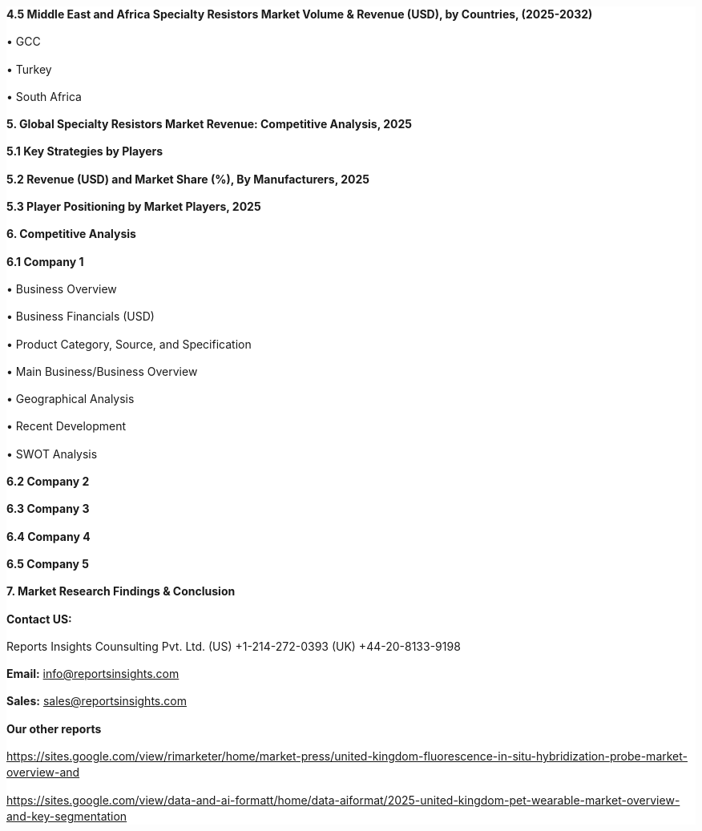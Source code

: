 <strong>4.5 Middle East and Africa Specialty Resistors Market Volume &amp; Revenue (USD), by Countries, (2025-2032)</strong>

• GCC

• Turkey

• South Africa

<strong>5. Global Specialty Resistors Market Revenue: Competitive Analysis, 2025</strong>

<strong>5.1 Key Strategies by Players</strong>

<strong>5.2 Revenue (USD) and Market Share (%), By Manufacturers, 2025</strong>

<strong>5.3 Player Positioning by Market Players, 2025</strong>

<strong>6. Competitive Analysis</strong>

<strong>6.1 Company 1</strong>

• Business Overview

• Business Financials (USD)

• Product Category, Source, and Specification

• Main Business/Business Overview

• Geographical Analysis

• Recent Development

• SWOT Analysis

<strong>6.2 Company 2</strong>

<strong>6.3 Company 3</strong>

<strong>6.4 Company 4</strong>

<strong>6.5 Company 5</strong>

<strong>7. Market Research Findings &amp; Conclusion</strong>

<strong>Contact US:</strong>

Reports Insights Counsulting Pvt. Ltd.
(US) +1-214-272-0393
(UK) +44-20-8133-9198
<p class=""""><b>Email:</b> <a href=mailto:info@reportsinsights.com>info@reportsinsights.com</a></p>
<p class=""""><b>Sales:</b> <a href=mailto:sales@reportsinsights.com>sales@reportsinsights.com</a></p>

<strong>Our other reports</strong>

<a href=https://sites.google.com/view/rimarketer/home/market-press/united-kingdom-fluorescence-in-situ-hybridization-probe-market-overview-and>https://sites.google.com/view/rimarketer/home/market-press/united-kingdom-fluorescence-in-situ-hybridization-probe-market-overview-and</a>

<a href=https://sites.google.com/view/data-and-ai-formatt/home/data-aiformat/2025-united-kingdom-pet-wearable-market-overview-and-key-segmentation>https://sites.google.com/view/data-and-ai-formatt/home/data-aiformat/2025-united-kingdom-pet-wearable-market-overview-and-key-segmentation</a>

